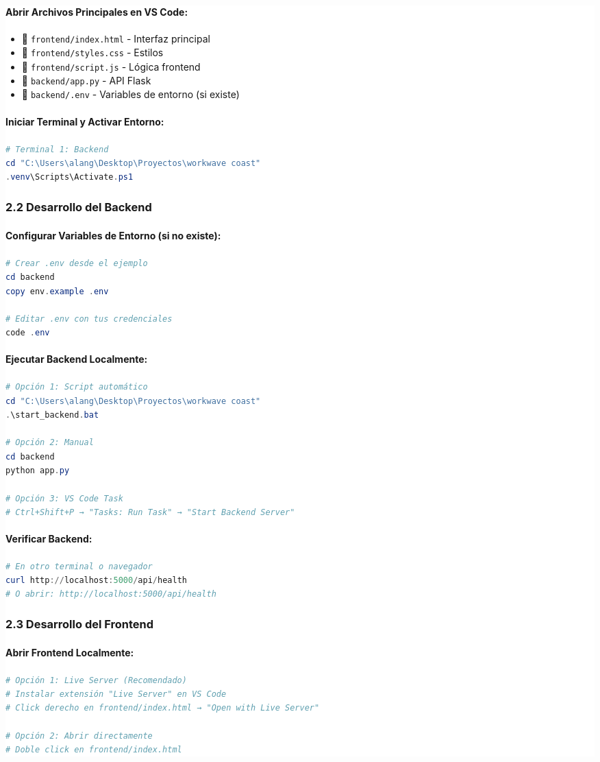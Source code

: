 #### **Abrir Archivos Principales en VS Code:**
- 📁 `frontend/index.html` - Interfaz principal
- 📁 `frontend/styles.css` - Estilos
- 📁 `frontend/script.js` - Lógica frontend
- 📁 `backend/app.py` - API Flask
- 📁 `backend/.env` - Variables de entorno (si existe)

#### **Iniciar Terminal y Activar Entorno:**
```powershell
# Terminal 1: Backend
cd "C:\Users\alang\Desktop\Proyectos\workwave coast"
.venv\Scripts\Activate.ps1
```

### **2.2 Desarrollo del Backend**

#### **Configurar Variables de Entorno (si no existe):**
```powershell
# Crear .env desde el ejemplo
cd backend
copy env.example .env

# Editar .env con tus credenciales
code .env
```

#### **Ejecutar Backend Localmente:**
```powershell
# Opción 1: Script automático
cd "C:\Users\alang\Desktop\Proyectos\workwave coast"
.\start_backend.bat

# Opción 2: Manual
cd backend
python app.py

# Opción 3: VS Code Task
# Ctrl+Shift+P → "Tasks: Run Task" → "Start Backend Server"
```

#### **Verificar Backend:**
```powershell
# En otro terminal o navegador
curl http://localhost:5000/api/health
# O abrir: http://localhost:5000/api/health
```

### **2.3 Desarrollo del Frontend**

#### **Abrir Frontend Localmente:**
```powershell
# Opción 1: Live Server (Recomendado)
# Instalar extensión "Live Server" en VS Code
# Click derecho en frontend/index.html → "Open with Live Server"

# Opción 2: Abrir directamente
# Doble click en frontend/index.html
```
